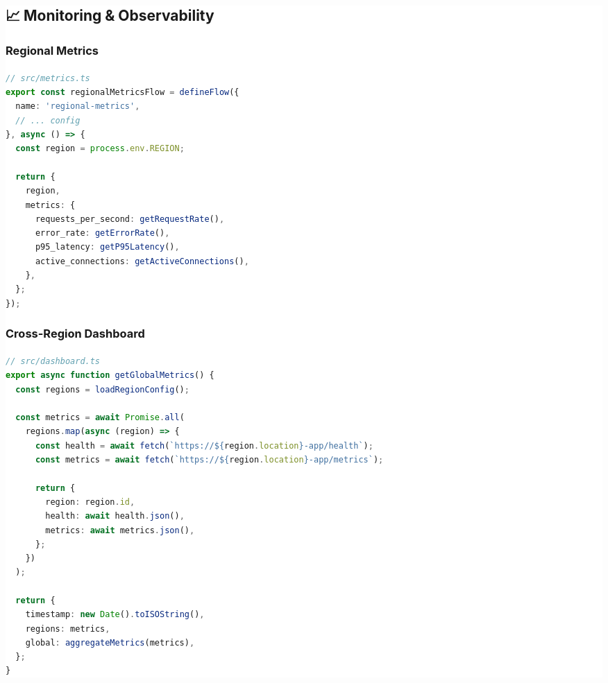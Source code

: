 
## 📈 Monitoring & Observability

### Regional Metrics
```typescript
// src/metrics.ts
export const regionalMetricsFlow = defineFlow({
  name: 'regional-metrics',
  // ... config
}, async () => {
  const region = process.env.REGION;

  return {
    region,
    metrics: {
      requests_per_second: getRequestRate(),
      error_rate: getErrorRate(),
      p95_latency: getP95Latency(),
      active_connections: getActiveConnections(),
    },
  };
});
```

### Cross-Region Dashboard
```typescript
// src/dashboard.ts
export async function getGlobalMetrics() {
  const regions = loadRegionConfig();

  const metrics = await Promise.all(
    regions.map(async (region) => {
      const health = await fetch(`https://${region.location}-app/health`);
      const metrics = await fetch(`https://${region.location}-app/metrics`);

      return {
        region: region.id,
        health: await health.json(),
        metrics: await metrics.json(),
      };
    })
  );

  return {
    timestamp: new Date().toISOString(),
    regions: metrics,
    global: aggregateMetrics(metrics),
  };
}
```

